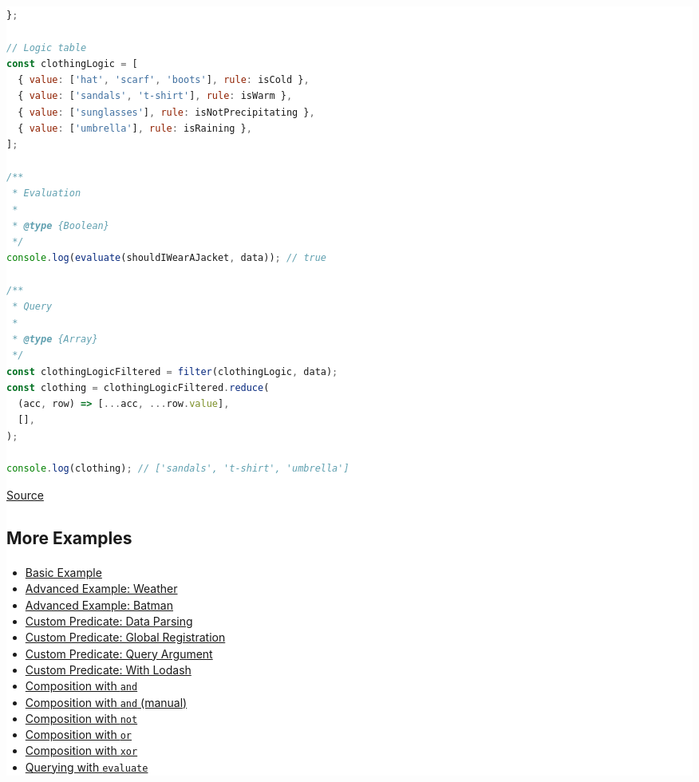 ```javascript
};

// Logic table
const clothingLogic = [
  { value: ['hat', 'scarf', 'boots'], rule: isCold },
  { value: ['sandals', 't-shirt'], rule: isWarm },
  { value: ['sunglasses'], rule: isNotPrecipitating },
  { value: ['umbrella'], rule: isRaining },
];

/**
 * Evaluation
 *
 * @type {Boolean}
 */
console.log(evaluate(shouldIWearAJacket, data)); // true

/**
 * Query
 *
 * @type {Array}
 */
const clothingLogicFiltered = filter(clothingLogic, data);
const clothing = clothingLogicFiltered.reduce(
  (acc, row) => [...acc, ...row.value],
  [],
);

console.log(clothing); // ['sandals', 't-shirt', 'umbrella']
```


[Source](../examples/composition-with-and-manually.js)


## More Examples

- [Basic Example](https://github.com/northwesternmutual/regent/blob/master/examples/basic-example-weather.js)
- [Advanced Example: Weather](https://github.com/northwesternmutual/regent/blob/master/examples/advanced-example-weather.js)
- [Advanced Example: Batman](https://github.com/northwesternmutual/regent/blob/master/examples/advanced-example-batman.js)
- [Custom Predicate: Data Parsing](https://github.com/northwesternmutual/regent/blob/master/examples/custom-predicate-data-parsing.js)
- [Custom Predicate: Global Registration](https://github.com/northwesternmutual/regent/blob/master/examples/custom-predicate-global-registration.js)
- [Custom Predicate: Query Argument](https://github.com/northwesternmutual/regent/blob/master/examples/custom-predicate-query-argument.js)
- [Custom Predicate: With Lodash](https://github.com/northwesternmutual/regent/blob/master/examples/custom-predicate-with-lodash.js)
- [Composition with `and`](https://github.com/northwesternmutual/regent/blob/master/examples/composition-with-and.js)
- [Composition with `and` (manual)](https://github.com/northwesternmutual/regent/blob/master/examples/composition-with-and-manually.js)
- [Composition with `not`](https://github.com/northwesternmutual/regent/blob/master/examples/composition-with-not.js)
- [Composition with `or`](https://github.com/northwesternmutual/regent/blob/master/examples/composition-with-or.js)
- [Composition with `xor`](https://github.com/northwesternmutual/regent/blob/master/examples/composition-with-xor.js)
- [Querying with `evaluate`](https://github.com/northwesternmutual/regent/blob/master/examples/querying-with-evaluate.js)